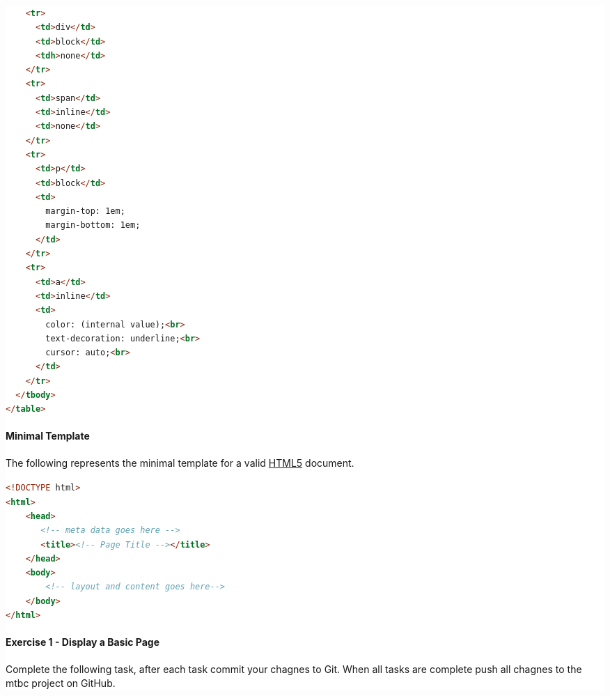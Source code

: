 ```html
    <tr>
      <td>div</td>
      <td>block</td>
      <tdh>none</td>
    </tr>
    <tr>
      <td>span</td>
      <td>inline</td>
      <td>none</td>
    </tr>
    <tr>
      <td>p</td>
      <td>block</td>
      <td>
        margin-top: 1em;
        margin-bottom: 1em;
      </td>
    </tr>
    <tr>
      <td>a</td>
      <td>inline</td>
      <td>
        color: (internal value);<br>
        text-decoration: underline;<br>
        cursor: auto;<br>
      </td>
    </tr>
  </tbody>
</table>
```

#### Minimal Template
The following represents the minimal template for a valid [HTML5](https://www.w3.org/TR/html5/) document.

```html
<!DOCTYPE html>
<html>
    <head>
       <!-- meta data goes here -->
       <title><!-- Page Title --></title>
    </head>
    <body>
        <!-- layout and content goes here-->
    </body>
</html>
```

#### Exercise 1 - Display a Basic Page

Complete the following task, after each task commit your chagnes to Git. When all tasks are complete push all chagnes to the mtbc project on GitHub.
